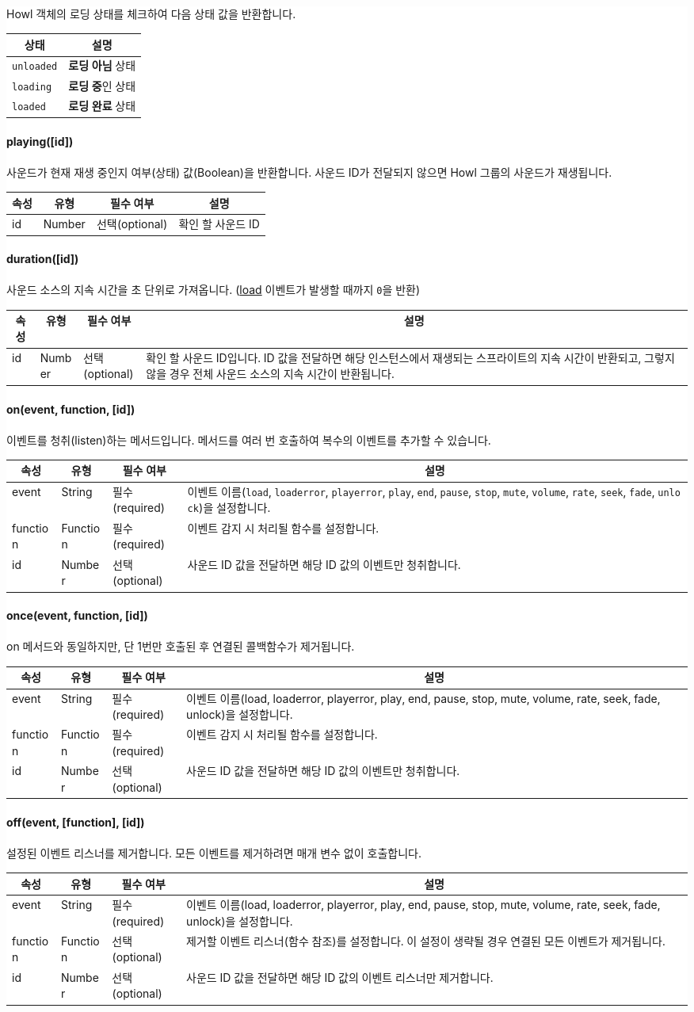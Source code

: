 Howl 객체의 로딩 상태를 체크하여 다음 상태 값을 반환합니다.

상태 | 설명
--- | ---
`unloaded` | **로딩 아님** 상태
`loading` | **로딩 중**인 상태
`loaded` | **로딩 완료** 상태

#### playing([id])

사운드가 현재 재생 중인지 여부(상태) 값(Boolean)을 반환합니다. 사운드 ID가 전달되지 않으면 Howl 그룹의 사운드가 재생됩니다.

속성 | 유형 | 필수 여부 | 설명
--- | --- | --- | ---
id | Number | 선택(optional) | 확인 할 사운드 ID

#### duration([id])

사운드 소스의 지속 시간을 초 단위로 가져옵니다. ([load](#onload) 이벤트가 발생할 때까지 `0`을 반환)

속성 | 유형 | 필수 여부 | 설명
--- | --- | --- | ---
id | Number | 선택(optional) | 확인 할 사운드 ID입니다. ID 값을 전달하면 해당 인스턴스에서 재생되는 스프라이트의 지속 시간이 반환되고, 그렇지 않을 경우 전체 사운드 소스의 지속 시간이 반환됩니다.

#### on(event, function, [id])

이벤트를 청취(listen)하는 메서드입니다. 메서드를 여러 번 호출하여 복수의 이벤트를 추가할 수 있습니다. 

속성 | 유형 | 필수 여부 | 설명
--- | --- | --- | ---
event | String | 필수(required) | 이벤트 이름(`load`, `loaderror`, `playerror`, `play`, `end`, `pause`, `stop`, `mute`, `volume`, `rate`, `seek`, `fade`, `unlock`)을 설정합니다.
function | Function | 필수(required) | 이벤트 감지 시 처리될 함수를 설정합니다.
id | Number | 선택(optional) | 사운드 ID 값을 전달하면 해당 ID 값의 이벤트만 청취합니다.

#### once(event, function, [id])

on 메서드와 동일하지만, 단 1번만 호출된 후 연결된 콜백함수가 제거됩니다.

속성 | 유형 | 필수 여부 | 설명
--- | --- | --- | ---
event | String | 필수(required) | 이벤트 이름(load, loaderror, playerror, play, end, pause, stop, mute, volume, rate, seek, fade, unlock)을 설정합니다.
function | Function | 필수(required) | 이벤트 감지 시 처리될 함수를 설정합니다.
id | Number | 선택(optional) | 사운드 ID 값을 전달하면 해당 ID 값의 이벤트만 청취합니다.

#### off(event, [function], [id])

설정된 이벤트 리스너를 제거합니다. 모든 이벤트를 제거하려면 매개 변수 없이 호출합니다.

속성 | 유형 | 필수 여부 | 설명
--- | --- | --- | ---
event | String | 필수(required) | 이벤트 이름(load, loaderror, playerror, play, end, pause, stop, mute, volume, rate, seek, fade, unlock)을 설정합니다.
function | Function | 선택(optional) | 제거할 이벤트 리스너(함수 참조)를 설정합니다. 이 설정이 생략될 경우 연결된 모든 이벤트가 제거됩니다.
id | Number | 선택(optional) | 사운드 ID 값을 전달하면 해당 ID 값의 이벤트 리스너만 제거합니다.
